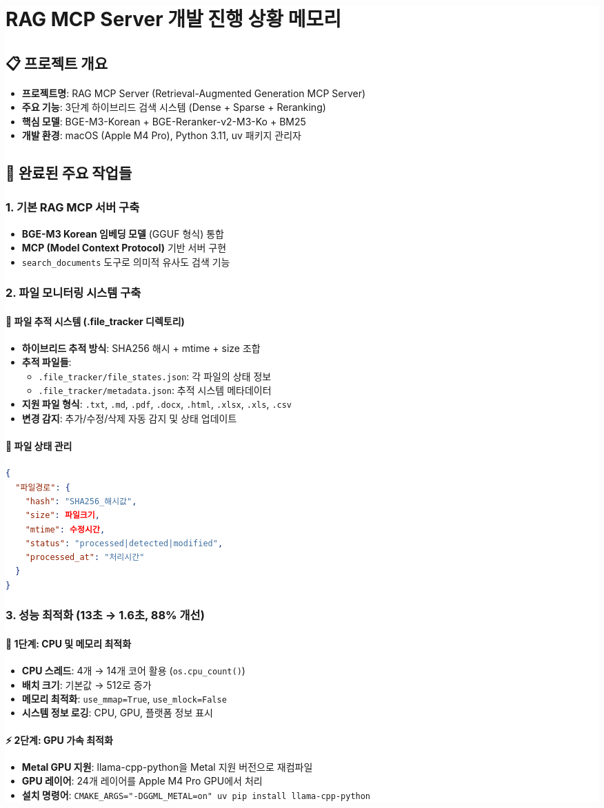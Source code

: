 # RAG MCP Server 개발 진행 상황 메모리

## 📋 프로젝트 개요
- **프로젝트명**: RAG MCP Server (Retrieval-Augmented Generation MCP Server)
- **주요 기능**: 3단계 하이브리드 검색 시스템 (Dense + Sparse + Reranking)
- **핵심 모델**: BGE-M3-Korean + BGE-Reranker-v2-M3-Ko + BM25
- **개발 환경**: macOS (Apple M4 Pro), Python 3.11, uv 패키지 관리자

## 🎯 완료된 주요 작업들

### 1. 기본 RAG MCP 서버 구축
- **BGE-M3 Korean 임베딩 모델** (GGUF 형식) 통합
- **MCP (Model Context Protocol)** 기반 서버 구현
- `search_documents` 도구로 의미적 유사도 검색 기능

### 2. 파일 모니터링 시스템 구축
#### 📁 파일 추적 시스템 (.file_tracker 디렉토리)
- **하이브리드 추적 방식**: SHA256 해시 + mtime + size 조합
- **추적 파일들**:
  - `.file_tracker/file_states.json`: 각 파일의 상태 정보
  - `.file_tracker/metadata.json`: 추적 시스템 메타데이터
- **지원 파일 형식**: `.txt`, `.md`, `.pdf`, `.docx`, `.html`, `.xlsx`, `.xls`, `.csv`
- **변경 감지**: 추가/수정/삭제 자동 감지 및 상태 업데이트

#### 🔄 파일 상태 관리
```json
{
  "파일경로": {
    "hash": "SHA256_해시값",
    "size": 파일크기,
    "mtime": 수정시간,
    "status": "processed|detected|modified",
    "processed_at": "처리시간"
  }
}
```

### 3. 성능 최적화 (13초 → 1.6초, 88% 개선)
#### 🚀 1단계: CPU 및 메모리 최적화
- **CPU 스레드**: 4개 → 14개 코어 활용 (`os.cpu_count()`)
- **배치 크기**: 기본값 → 512로 증가
- **메모리 최적화**: `use_mmap=True`, `use_mlock=False`
- **시스템 정보 로깅**: CPU, GPU, 플랫폼 정보 표시

#### ⚡ 2단계: GPU 가속 최적화  
- **Metal GPU 지원**: llama-cpp-python을 Metal 지원 버전으로 재컴파일
- **GPU 레이어**: 24개 레이어를 Apple M4 Pro GPU에서 처리
- **설치 명령어**: `CMAKE_ARGS="-DGGML_METAL=on" uv pip install llama-cpp-python`
